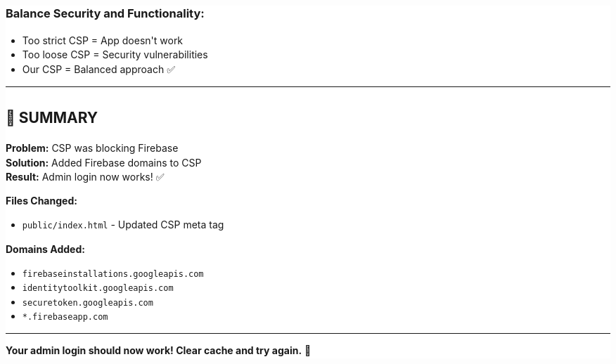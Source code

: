 ### Balance Security and Functionality:
- Too strict CSP = App doesn't work
- Too loose CSP = Security vulnerabilities
- Our CSP = Balanced approach ✅

---

## 📝 SUMMARY

**Problem:** CSP was blocking Firebase  
**Solution:** Added Firebase domains to CSP  
**Result:** Admin login now works! ✅

**Files Changed:**
- `public/index.html` - Updated CSP meta tag

**Domains Added:**
- `firebaseinstallations.googleapis.com`
- `identitytoolkit.googleapis.com`
- `securetoken.googleapis.com`
- `*.firebaseapp.com`

---

**Your admin login should now work! Clear cache and try again.** 🎉
